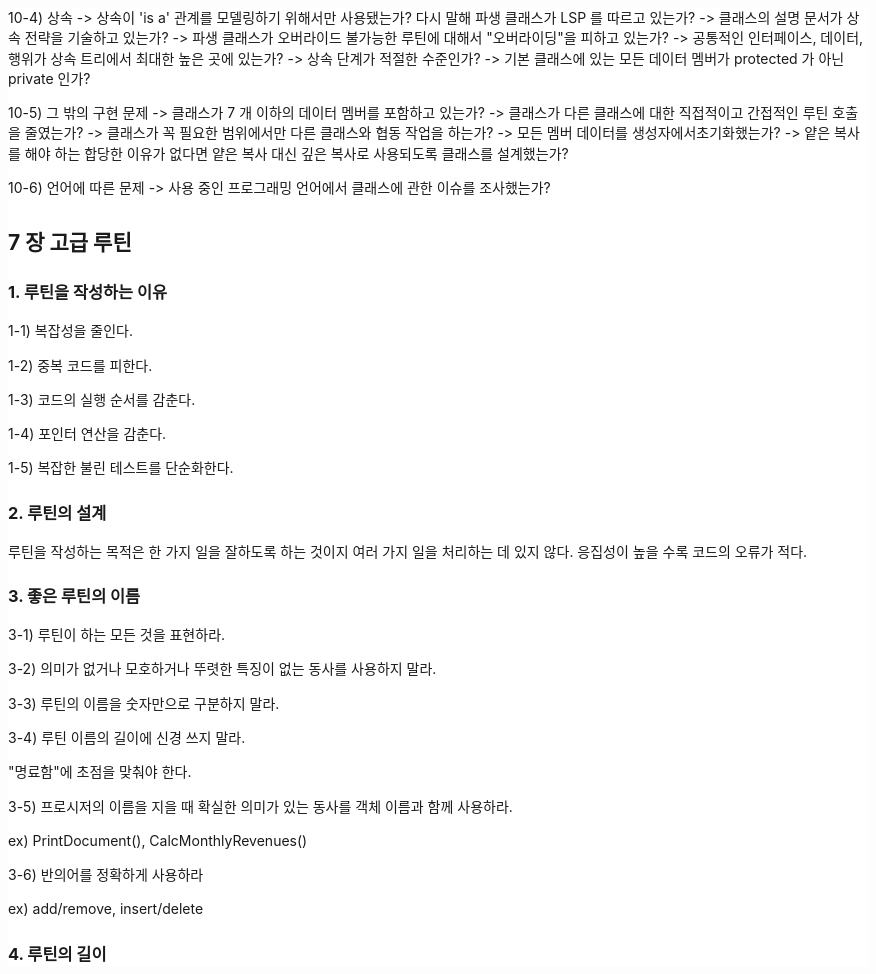 10-4) 상속
-> 상속이 'is a' 관계를 모델링하기 위해서만 사용됐는가? 다시 말해 파생 클래스가 LSP 를 따르고 있는가?
-> 클래스의 설명 문서가 상속 전략을 기술하고 있는가?
-> 파생 클래스가 오버라이드 불가능한 루틴에 대해서 "오버라이딩"을 피하고 있는가?
-> 공통적인 인터페이스, 데이터, 행위가 상속 트리에서 최대한 높은 곳에 있는가?
-> 상속 단계가 적절한 수준인가?
-> 기본 클래스에 있는 모든 데이터 멤버가 protected 가 아닌 private 인가?

10-5) 그 밖의 구현 문제
-> 클래스가 7 개 이하의 데이터 멤버를 포함하고 있는가?
-> 클래스가 다른 클래스에 대한 직접적이고 간접적인 루틴 호출을 줄였는가?
-> 클래스가 꼭 필요한 범위에서만 다른 클래스와 협동 작업을 하는가?
-> 모든 멤버 데이터를 생성자에서초기화했는가?
-> 얕은 복사를 해야 하는 합당한 이유가 없다면 얕은 복사 대신 깊은 복사로 사용되도록 클래스를 설계했는가?

10-6) 언어에 따른 문제
-> 사용 중인 프로그래밍 언어에서 클래스에 관한 이슈를 조사했는가?

## 7 장 고급 루틴

### 1. 루틴을 작성하는 이유

1-1) 복잡성을 줄인다.

1-2) 중복 코드를 피한다.

1-3) 코드의 실행 순서를 감춘다.

1-4) 포인터 연산을 감춘다.

1-5) 복잡한 불린 테스트를 단순화한다.

### 2. 루틴의 설계

루틴을 작성하는 목적은 한 가지 일을 잘하도록 하는 것이지 여러 가지 일을 처리하는 데 있지 않다.
응집성이 높을 수록 코드의 오류가 적다.

### 3. 좋은 루틴의 이름

3-1) 루틴이 하는 모든 것을 표현하라.

3-2) 의미가 없거나 모호하거나 뚜렷한 특징이 없는 동사를 사용하지 말라.

3-3) 루틴의 이름을 숫자만으로 구분하지 말라.

3-4) 루틴 이름의 길이에 신경 쓰지 말라.

"명료함"에 초점을 맞춰야 한다.

3-5) 프로시저의 이름을 지을 때 확실한 의미가 있는 동사를 객체 이름과 함께 사용하라.

ex) PrintDocument(), CalcMonthlyRevenues()

3-6) 반의어를 정확하게 사용하라

ex) add/remove, insert/delete

### 4. 루틴의 길이
